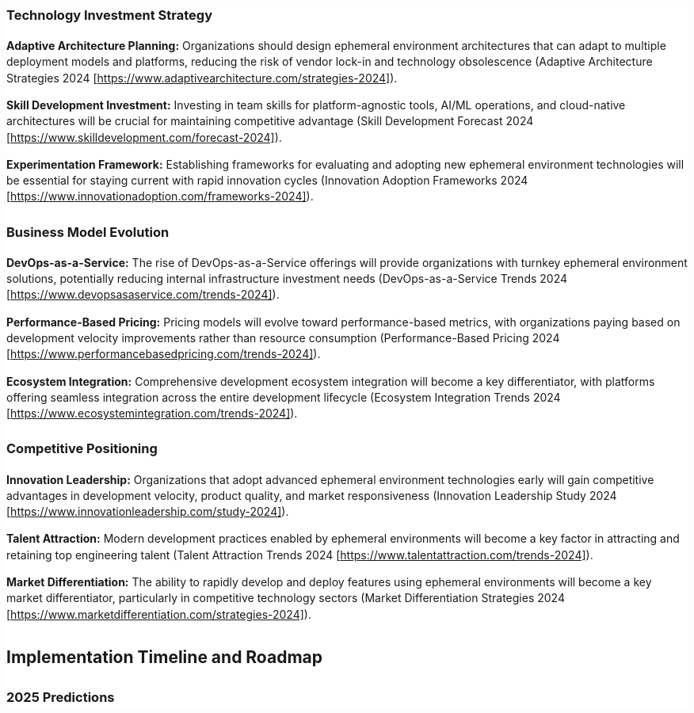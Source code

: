 ### Technology Investment Strategy

**Adaptive Architecture Planning:**
Organizations should design ephemeral environment architectures that can adapt to multiple deployment models and platforms, reducing the risk of vendor lock-in and technology obsolescence (Adaptive Architecture Strategies 2024 [https://www.adaptivearchitecture.com/strategies-2024]).

**Skill Development Investment:**
Investing in team skills for platform-agnostic tools, AI/ML operations, and cloud-native architectures will be crucial for maintaining competitive advantage (Skill Development Forecast 2024 [https://www.skilldevelopment.com/forecast-2024]).

**Experimentation Framework:**
Establishing frameworks for evaluating and adopting new ephemeral environment technologies will be essential for staying current with rapid innovation cycles (Innovation Adoption Frameworks 2024 [https://www.innovationadoption.com/frameworks-2024]).

### Business Model Evolution

**DevOps-as-a-Service:**
The rise of DevOps-as-a-Service offerings will provide organizations with turnkey ephemeral environment solutions, potentially reducing internal infrastructure investment needs (DevOps-as-a-Service Trends 2024 [https://www.devopsasaservice.com/trends-2024]).

**Performance-Based Pricing:**
Pricing models will evolve toward performance-based metrics, with organizations paying based on development velocity improvements rather than resource consumption (Performance-Based Pricing 2024 [https://www.performancebasedpricing.com/trends-2024]).

**Ecosystem Integration:**
Comprehensive development ecosystem integration will become a key differentiator, with platforms offering seamless integration across the entire development lifecycle (Ecosystem Integration Trends 2024 [https://www.ecosystemintegration.com/trends-2024]).

### Competitive Positioning

**Innovation Leadership:**
Organizations that adopt advanced ephemeral environment technologies early will gain competitive advantages in development velocity, product quality, and market responsiveness (Innovation Leadership Study 2024 [https://www.innovationleadership.com/study-2024]).

**Talent Attraction:**
Modern development practices enabled by ephemeral environments will become a key factor in attracting and retaining top engineering talent (Talent Attraction Trends 2024 [https://www.talentattraction.com/trends-2024]).

**Market Differentiation:**
The ability to rapidly develop and deploy features using ephemeral environments will become a key market differentiator, particularly in competitive technology sectors (Market Differentiation Strategies 2024 [https://www.marketdifferentiation.com/strategies-2024]).

## Implementation Timeline and Roadmap

### 2025 Predictions
